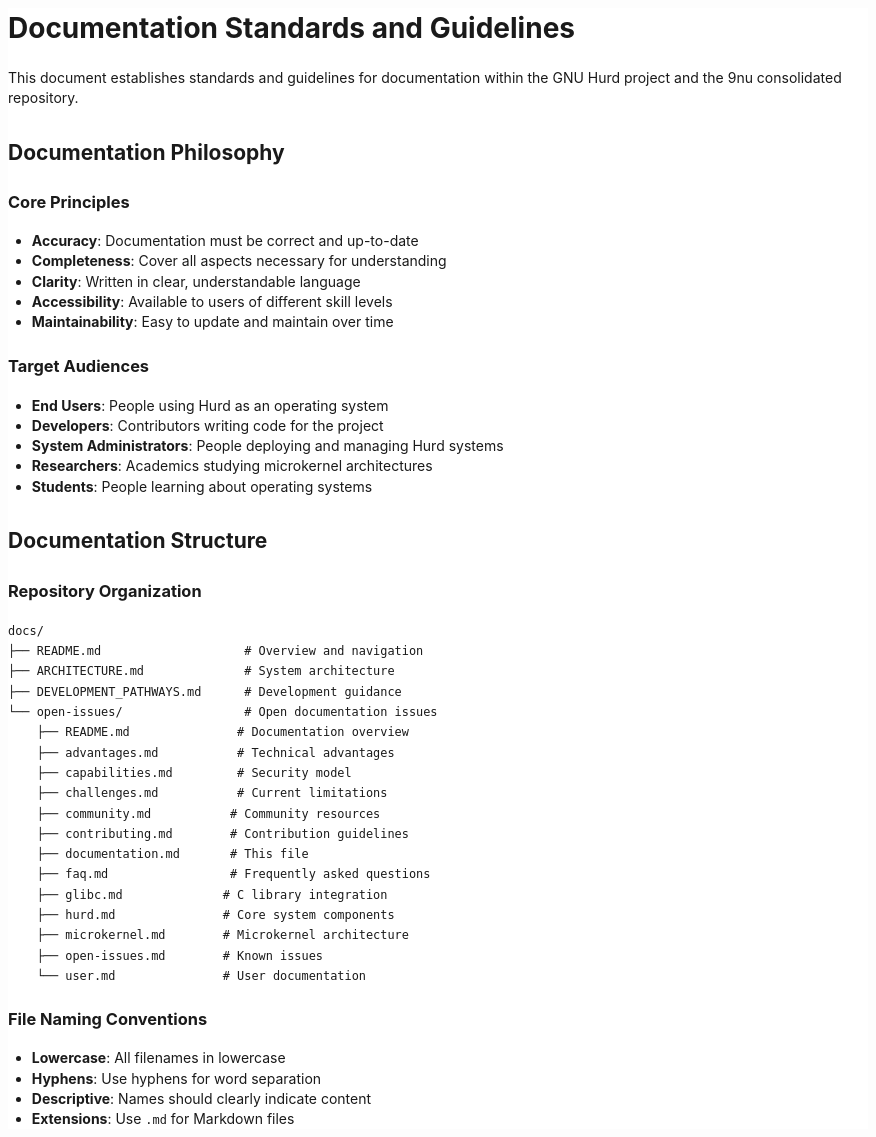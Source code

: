 # Documentation Standards and Guidelines

This document establishes standards and guidelines for documentation within the GNU Hurd project and the 9nu consolidated repository.

## Documentation Philosophy

### Core Principles
- **Accuracy**: Documentation must be correct and up-to-date
- **Completeness**: Cover all aspects necessary for understanding
- **Clarity**: Written in clear, understandable language
- **Accessibility**: Available to users of different skill levels
- **Maintainability**: Easy to update and maintain over time

### Target Audiences
- **End Users**: People using Hurd as an operating system
- **Developers**: Contributors writing code for the project
- **System Administrators**: People deploying and managing Hurd systems
- **Researchers**: Academics studying microkernel architectures
- **Students**: People learning about operating systems

## Documentation Structure

### Repository Organization
```
docs/
├── README.md                    # Overview and navigation
├── ARCHITECTURE.md              # System architecture
├── DEVELOPMENT_PATHWAYS.md      # Development guidance
└── open-issues/                 # Open documentation issues
    ├── README.md               # Documentation overview
    ├── advantages.md           # Technical advantages
    ├── capabilities.md         # Security model
    ├── challenges.md           # Current limitations
    ├── community.md           # Community resources
    ├── contributing.md        # Contribution guidelines
    ├── documentation.md       # This file
    ├── faq.md                 # Frequently asked questions
    ├── glibc.md              # C library integration
    ├── hurd.md               # Core system components
    ├── microkernel.md        # Microkernel architecture
    ├── open-issues.md        # Known issues
    └── user.md               # User documentation
```

### File Naming Conventions
- **Lowercase**: All filenames in lowercase
- **Hyphens**: Use hyphens for word separation
- **Descriptive**: Names should clearly indicate content
- **Extensions**: Use `.md` for Markdown files
